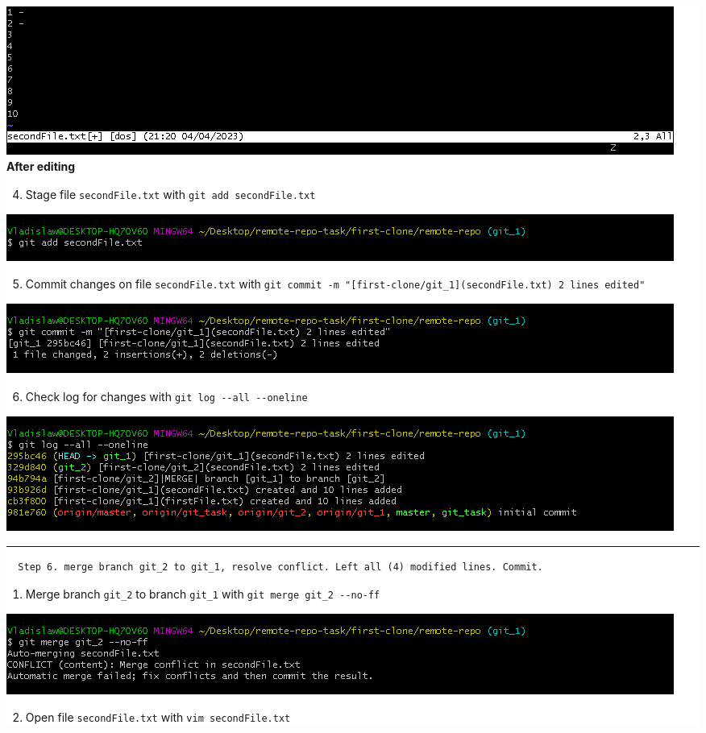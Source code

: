 ![](media/part1/step5/03b.png)<br><b>After editing</b>

4. Stage file `secondFile.txt` with `git add secondFile.txt`

![](media/part1/step5/04.png)

5. Commit changes on file `secondFile.txt` with `git commit -m "[first-clone/git_1](secondFile.txt) 2 lines edited"`

![](media/part1/step5/05.png)

6. Check log for changes with `git log --all --oneline`

![](media/part1/step5/06.png)

-----------------------------------------------------------------------------------------------------

      Step 6. merge branch git_2 to git_1, resolve conflict. Left all (4) modified lines. Commit.

1. Merge branch `git_2` to branch `git_1` with `git merge git_2 --no-ff`

![](media/part1/step6/01.png)

2. Open file `secondFile.txt` with `vim secondFile.txt`

